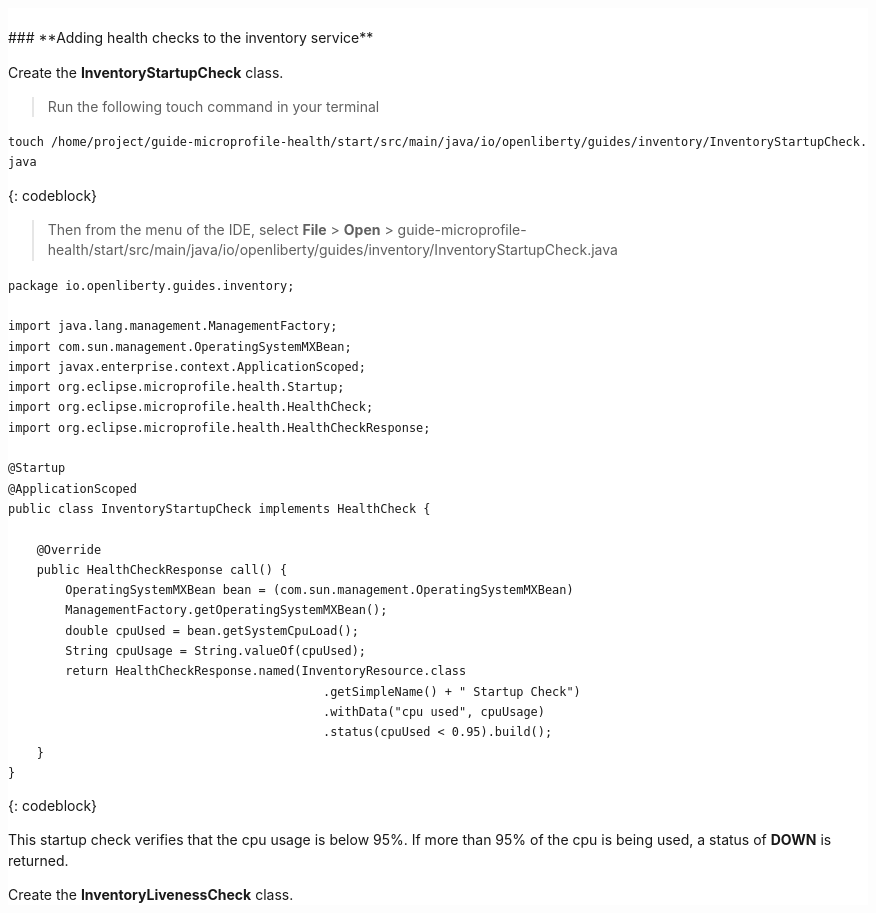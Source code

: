 
<br/>
### **Adding health checks to the inventory service**

Create the **InventoryStartupCheck** class.

> Run the following touch command in your terminal
```
touch /home/project/guide-microprofile-health/start/src/main/java/io/openliberty/guides/inventory/InventoryStartupCheck.java
```
{: codeblock}


> Then from the menu of the IDE, select **File** > **Open** > guide-microprofile-health/start/src/main/java/io/openliberty/guides/inventory/InventoryStartupCheck.java




```
package io.openliberty.guides.inventory;

import java.lang.management.ManagementFactory;
import com.sun.management.OperatingSystemMXBean;
import javax.enterprise.context.ApplicationScoped;
import org.eclipse.microprofile.health.Startup;
import org.eclipse.microprofile.health.HealthCheck;
import org.eclipse.microprofile.health.HealthCheckResponse;

@Startup
@ApplicationScoped
public class InventoryStartupCheck implements HealthCheck {

    @Override
    public HealthCheckResponse call() {
        OperatingSystemMXBean bean = (com.sun.management.OperatingSystemMXBean)
        ManagementFactory.getOperatingSystemMXBean();
        double cpuUsed = bean.getSystemCpuLoad();
        String cpuUsage = String.valueOf(cpuUsed);
        return HealthCheckResponse.named(InventoryResource.class
                                            .getSimpleName() + " Startup Check")
                                            .withData("cpu used", cpuUsage)
                                            .status(cpuUsed < 0.95).build();
    }
}

```
{: codeblock}



This startup check verifies that the cpu usage is below 95%.
If more than 95% of the cpu is being used, a status of **DOWN** is returned.

Create the **InventoryLivenessCheck** class.
